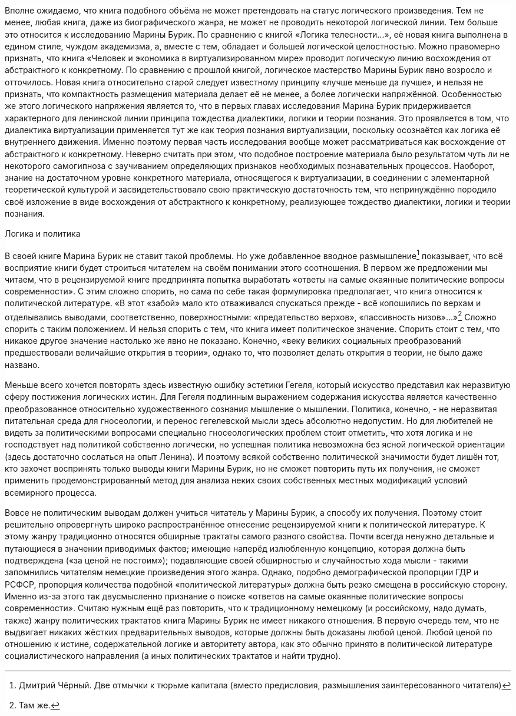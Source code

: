 Вполне ожидаемо, что книга подобного объёма не может претендовать на статус логического произведения. Тем не менее, любая книга, даже из биографического жанра, не может не проводить некоторой логической линии. Тем больше это относится к исследованию Марины Бурик. По сравнению с книгой «Логика телесности...», её новая книга выполнена в едином стиле, чуждом академизма, а, вместе с тем, обладает и большей логической целостностью. Можно правомерно признать, что книга «Человек и экономика в виртуализированном мире» проводит логическую линию восхождения от абстрактного к конкретному. По сравнению с прошлой книгой, логическое мастерство Марины Бурик явно возросло и отточилось. Новая книга относительно старой следует известному принципу «лучше меньше да лучше», и нельзя не признать, что компактность размещения материала делает её не менее, а более логически напряжённой. Особенностью же этого логического напряжения является то, что в первых главах исследования Марина Бурик придерживается характерного для ленинской линии принципа тождества диалектики, логики и теории познания. Это проявляется в том, что диалектика виртуализации применяется тут же как теория познания виртуализации, поскольку осознаётся как логика её внутреннего движения. Именно поэтому первая часть исследования вообще может рассматриваться как восхождение от абстрактного к конкретному. Неверно считать при этом, что подобное построение материала было результатом чуть ли не некоторого самогипноза с заучиванием определяющих признаков необходимых познавательных процессов. Наоборот, знание на достаточном уровне конкретного материала, относящегося к виртуализации, в соединении с элементарной теоретической культурой и засвидетельствовало свою практическую достаточность тем, что непринуждённо породило своё изложение в виде восхождения от абстрактного к конкретному, реализующее тождество диалектики, логики и теории познания.

Логика и политика

В своей книге Марина Бурик не ставит такой проблемы. Но уже добавленное вводное размышление[^1] показывает, что всё восприятие книги будет строиться читателем на своём понимании этого соотношения. В первом же предложении мы читаем, что в рецензируемой книге предпринята попытка выработать «ответы на самые окаянные политические вопросы современности». С этим сложно спорить, но сама по себе такая формулировка предполагает, что книга относится к политической литературе. «В этот «забой» мало кто отваживался спускаться прежде - всё копошились по верхам и отделывались выводами, соответственно, поверхностными: «предательство верхов», «пассивность низов»...»[^2] Сложно спорить с таким положением. И нельзя спорить с тем, что книга имеет политическое значение. Спорить стоит с тем, что никакое другое значение настолько же явно не показано. Конечно, «веку великих социальных преобразований предшествовали величайшие открытия в теории», однако то, что позволяет делать открытия в теории, не было даже названо.

Меньше всего хочется повторять здесь известную ошибку эстетики Гегеля, который искусство представил как неразвитую сферу постижения логических истин. Для Гегеля подлинным выражением содержания искусства является качественно преобразованное относительно художественного сознания мышление о мышлении. Политика, конечно, - не неразвитая питательная среда для гносеологии, и перенос гегелевской мысли здесь абсолютно недопустим. Но для любителей не видеть за политическими вопросами специально гносеологических проблем стоит отметить, что хотя логика и не господствует над политикой собственно логически, но успешная политика невозможна без ясной логической ориентации (здесь достаточно сослаться на опыт Ленина). И поэтому всякой собственно политической значимости будет лишён тот, кто захочет воспринять только выводы книги Марины Бурик, но не сможет повторить путь их получения, не сможет применить продемонстрированный метод для анализа неких своих собственных местных модификаций условий всемирного процесса.

Вовсе не политическим выводам должен учиться читатель у Марины Бурик, а способу их получения. Поэтому стоит решительно опровергнуть широко распространённое отнесение рецензируемой книги к политической литературе. К этому жанру традиционно относятся обширные трактаты самого разного свойства. Почти всегда ненужно детальные и путающиеся в значении приводимых фактов; имеющие наперёд излюбленную концепцию, которая должна быть подтверждена («за ценой не постоим»); подавляющие своей обширностью и случайностью хода мысли - такими запомнились читателям немецкие произведения этого жанра. Однако, подобно демографической пропорции ГДР и РСФСР, пропорция количества подобной «политической литературы» должна быть резко смещена в российскую сторону. Именно из-за этого так двусмысленно признание о поиске «ответов на самые окаянные политические вопросы современности». Считаю нужным ещё раз повторить, что к традиционному немецкому (и российскому, надо думать, также) жанру политических трактатов книга Марины Бурик не имеет никакого отношения. В первую очередь тем, что не выдвигает никаких жёстких предварительных выводов, которые должны быть доказаны любой ценой. Любой ценой по отношению к истине, содержательной логике и авторитету автора, как это обычно принято в политической литературе социалистического направления (а иных политических трактатов и найти трудно).


[^1]: Дмитрий Чёрный. Две отмычки к тюрьме капитала (вместо предисловия, размышления заинтересованного читателя)
[^2]: Там же.